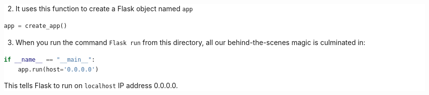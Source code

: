2) It uses this function to create a Flask object named `app`

```python
app = create_app()
```

3) When you run the command `Flask run` from this directory, all our behind-the-scenes magic is culminated in:

```python
if __name__ == "__main__":
    app.run(host='0.0.0.0')
```

This tells Flask to run on `localhost` IP address 0.0.0.0.
